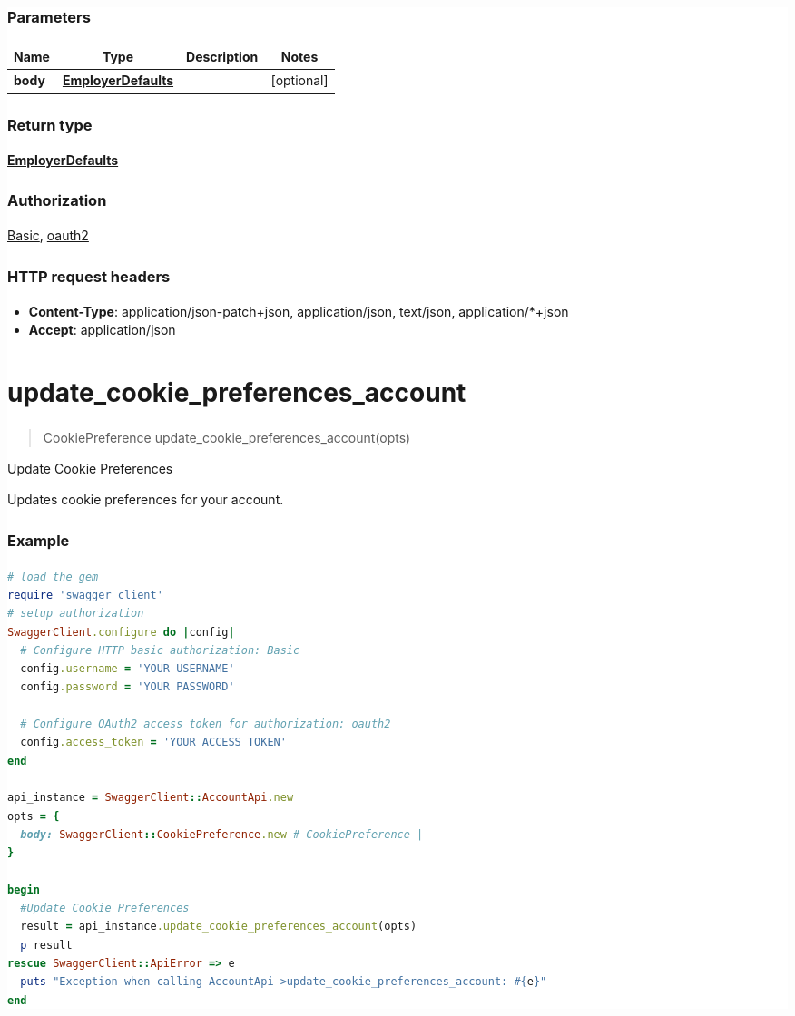 ### Parameters

Name | Type | Description  | Notes
------------- | ------------- | ------------- | -------------
 **body** | [**EmployerDefaults**](EmployerDefaults.md)|  | [optional] 

### Return type

[**EmployerDefaults**](EmployerDefaults.md)

### Authorization

[Basic](../README.md#Basic), [oauth2](../README.md#oauth2)

### HTTP request headers

 - **Content-Type**: application/json-patch+json, application/json, text/json, application/*+json
 - **Accept**: application/json



# **update_cookie_preferences_account**
> CookiePreference update_cookie_preferences_account(opts)

Update Cookie Preferences

Updates cookie preferences for your account.

### Example
```ruby
# load the gem
require 'swagger_client'
# setup authorization
SwaggerClient.configure do |config|
  # Configure HTTP basic authorization: Basic
  config.username = 'YOUR USERNAME'
  config.password = 'YOUR PASSWORD'

  # Configure OAuth2 access token for authorization: oauth2
  config.access_token = 'YOUR ACCESS TOKEN'
end

api_instance = SwaggerClient::AccountApi.new
opts = { 
  body: SwaggerClient::CookiePreference.new # CookiePreference | 
}

begin
  #Update Cookie Preferences
  result = api_instance.update_cookie_preferences_account(opts)
  p result
rescue SwaggerClient::ApiError => e
  puts "Exception when calling AccountApi->update_cookie_preferences_account: #{e}"
end
```
